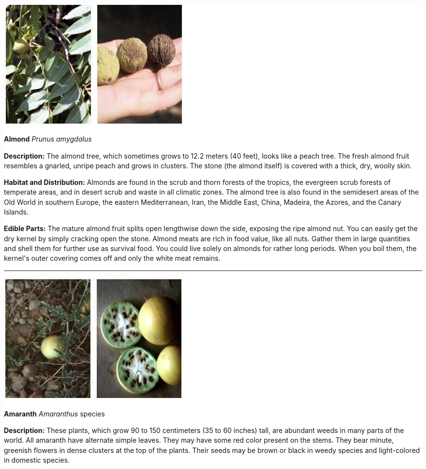 ![](image1.jpg)

**Almond**
_Prunus amygdalus_

**Description:** The almond tree, which sometimes grows to 12.2 meters (40 feet), looks like a peach tree. The fresh almond fruit resembles a gnarled, unripe peach and grows in clusters. The stone (the almond itself) is covered with a thick, dry, woolly skin.

**Habitat and Distribution:** Almonds are found in the scrub and thorn forests of the tropics, the evergreen scrub forests of temperate areas, and in desert scrub and waste in all climatic zones. The almond tree is also found in the semidesert areas of the Old World in southern Europe, the eastern Mediterranean, Iran, the Middle East, China, Madeira, the Azores, and the Canary Islands.

**Edible Parts:** The mature almond fruit splits open lengthwise down the side, exposing the ripe almond nut. You can easily get the dry kernel by simply cracking open the stone. Almond meats are rich in food value, like all nuts. Gather them in large quantities and shell them for further use as survival food. You could live solely on almonds for rather long periods. When you boil them, the kernel's outer covering comes off and only the white meat remains.
** *

![](image2.jpg)

**Amaranth**
_Amaranthus_ species

**Description:** These plants, which grow 90 to 150 centimeters (35 to 60 inches) tall, are abundant weeds in many parts of the world. All amaranth have alternate simple leaves. They may have some red color present on the stems. They bear minute, greenish flowers in dense clusters at the top of the plants. Their seeds may be brown or black in weedy species and light-colored in domestic species.
